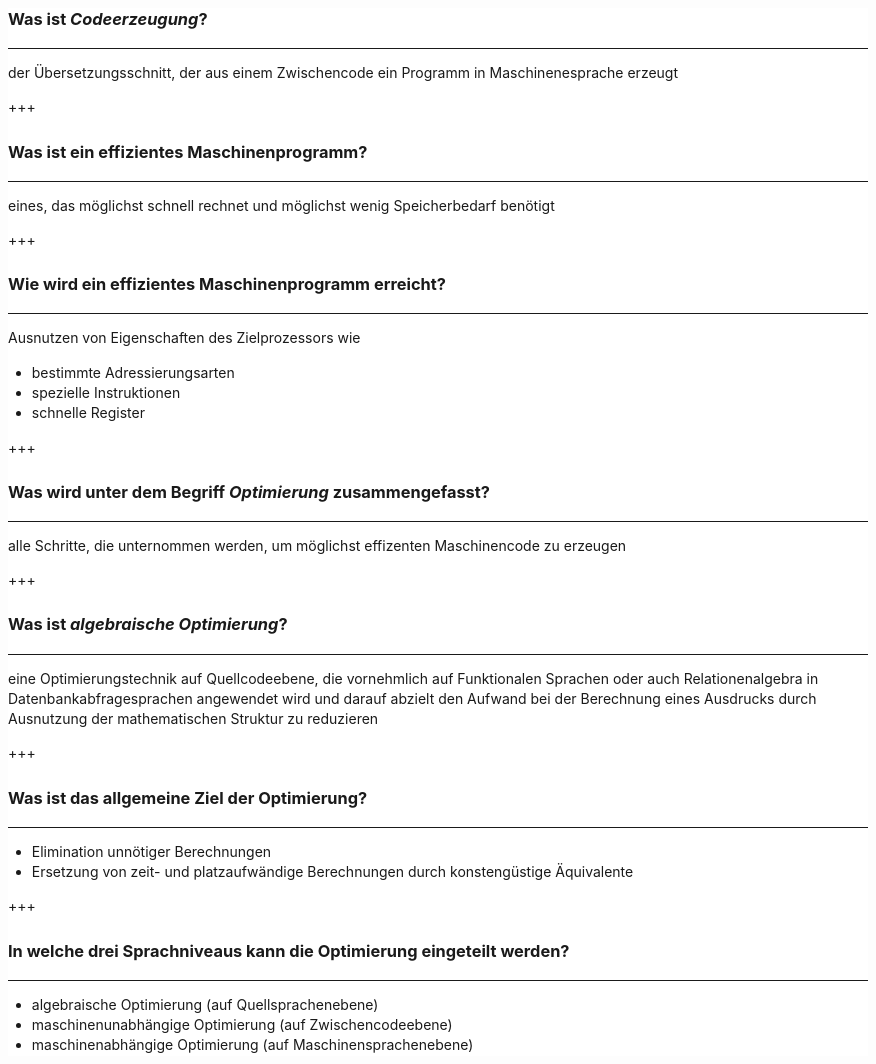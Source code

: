 ### Was ist *Codeerzeugung*?
---

der Übersetzungsschnitt, der aus einem Zwischencode ein Programm in Maschinenesprache erzeugt

+++
### Was ist ein effizientes Maschinenprogramm?
---

eines, das möglichst schnell rechnet und möglichst wenig Speicherbedarf benötigt

+++
### Wie wird ein effizientes Maschinenprogramm erreicht?
---

Ausnutzen von Eigenschaften des Zielprozessors wie
- bestimmte Adressierungsarten
- spezielle Instruktionen
- schnelle Register

+++
### Was wird unter dem Begriff *Optimierung* zusammengefasst?
---

alle Schritte, die unternommen werden, um möglichst effizenten Maschinencode zu erzeugen

+++
### Was ist *algebraische Optimierung*?
---

eine Optimierungstechnik auf Quellcodeebene, die vornehmlich auf Funktionalen Sprachen oder auch
Relationenalgebra in Datenbankabfragesprachen angewendet wird und darauf abzielt den Aufwand bei der
Berechnung eines Ausdrucks durch Ausnutzung der mathematischen Struktur zu reduzieren

+++
### Was ist das allgemeine Ziel der Optimierung?
---

- Elimination unnötiger Berechnungen
- Ersetzung von zeit- und platzaufwändige Berechnungen durch konstengüstige Äquivalente

+++
### In welche drei Sprachniveaus kann die Optimierung eingeteilt werden?
---

- algebraische Optimierung (auf Quellsprachenebene)
- maschinenunabhängige Optimierung (auf Zwischencodeebene)
- maschinenabhängige Optimierung (auf Maschinensprachenebene)
